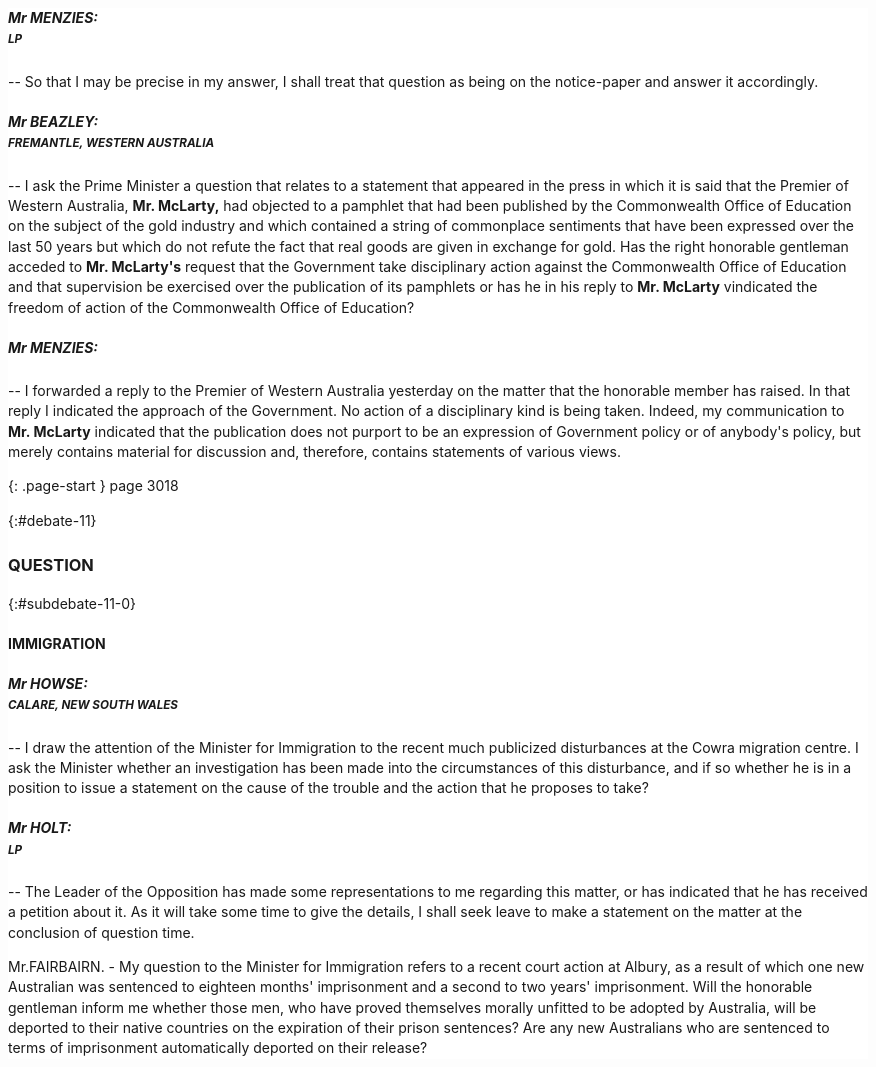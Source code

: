 ##### Mr MENZIES:<br><small class="text-muted">LP</small>

-- So that I may be precise in my answer, I shall treat that question as being on the notice-paper and answer it accordingly. 

##### Mr BEAZLEY:<br><small class="text-muted">FREMANTLE, WESTERN AUSTRALIA</small>

-- I ask the Prime Minister a question that relates to a statement that appeared in the press in which it is said that the Premier of Western Australia,  **Mr. McLarty,**  had objected to a pamphlet that had been published by the Commonwealth Office of Education on the subject of the gold industry and which contained a string of commonplace sentiments that have been expressed over the last 50 years but which do not refute the fact that real goods are given in exchange for gold. Has the right honorable gentleman acceded to  **Mr. McLarty's**  request that the Government take disciplinary action against the Commonwealth Office of Education and that supervision be exercised over the publication of its pamphlets or has he in his reply to  **Mr. McLarty**  vindicated the freedom of action of the Commonwealth Office of Education? 

##### Mr MENZIES:

-- I forwarded a reply to the Premier of Western Australia yesterday on the matter that the honorable member has raised. In that reply I indicated the approach of the Government. No action of a disciplinary kind is being taken. Indeed, my communication to  **Mr. McLarty**  indicated that the publication does not purport to be an expression of Government policy or of anybody's policy, but merely contains material for discussion and, therefore, contains statements of various views. 

{: .page-start }
page 3018

{:#debate-11}
### QUESTION

{:#subdebate-11-0}
#### IMMIGRATION

##### Mr HOWSE:<br><small class="text-muted">CALARE, NEW SOUTH WALES</small>

-- I draw the attention of the Minister for Immigration to the recent much publicized disturbances at the Cowra migration centre. I ask the Minister whether an investigation has been made into the circumstances of this disturbance, and if so whether he is in a position to issue a statement on the cause of the trouble and the action that he proposes to take? 

##### Mr HOLT:<br><small class="text-muted">LP</small>

-- The Leader of the Opposition has made some representations to me regarding this matter, or has indicated that he has received a petition about it. As it will take some time to give the details, I shall seek leave to make a statement on the matter at the conclusion of question time. 

Mr.FAIRBAIRN. - My question to the Minister for Immigration refers to a recent court action at Albury, as a result of which one new Australian was sentenced to eighteen months' imprisonment and a second to two years' imprisonment. Will the honorable gentleman inform me whether those men, who have proved themselves morally unfitted to be adopted by Australia, will be deported to their native countries on the expiration of their prison sentences? Are any new Australians who are sentenced to terms of imprisonment automatically deported on their release? 
